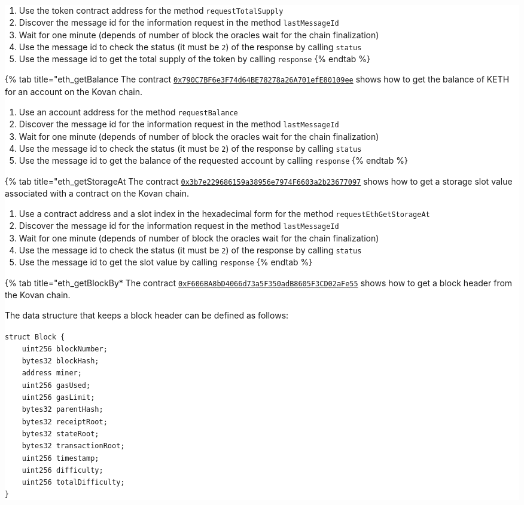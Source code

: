 1. Use the token contract address for the method `requestTotalSupply`
2. Discover the message id for the information request in the method `lastMessageId`
3. Wait for one minute (depends of number of block the oracles wait for the chain finalization)
4. Use the message id to check the status (it must be `2`) of the response by calling `status`
5. Use the message id to get the total supply of the token by calling `response`
{% endtab %}

{% tab title="eth_getBalance
The contract [`0x790C7BF6e3F74d64BE78278a26A701efE80109ee`](https://blockscout.com/poa/sokol/address/0x790C7BF6e3F74d64BE78278a26A701efE80109ee) shows how to get the balance of KETH for an account on the Kovan chain.

1. Use an account address for the method `requestBalance`
2. Discover the message id for the information request in the method `lastMessageId`
3. Wait for one minute (depends of number of block the oracles wait for the chain finalization)
4. Use the message id to check the status (it must be `2`) of the response by calling `status`
5. Use the message id to get the balance of the requested account by calling `response`
{% endtab %}

{% tab title="eth_getStorageAt
The contract [`0x3b7e229686159a38956e7974F6603a2b23677097`](https://blockscout.com/poa/sokol/address/0x3b7e229686159a38956e7974F6603a2b23677097) shows how to get a storage slot value associated with a contract on the Kovan chain.

1. Use a contract address and a slot index in the hexadecimal form for the method `requestEthGetStorageAt`
2. Discover the message id for the information request in the method `lastMessageId`
3. Wait for one minute (depends of number of block the oracles wait for the chain finalization)
4. Use the message id to check the status (it must be `2`) of the response by calling `status`
5. Use the message id to get the slot value by calling `response`
{% endtab %}

{% tab title="eth_getBlockBy*
The contract [`0xF606BA8bD4066d73a5F350adB8605F3CD02aFe55`](https://blockscout.com/poa/sokol/address/0xF606BA8bD4066d73a5F350adB8605F3CD02aFe55) shows how to get a block header from the Kovan chain.

The data structure that keeps a block header can be defined as follows:

```
struct Block {
    uint256 blockNumber;
    bytes32 blockHash;
    address miner;
    uint256 gasUsed;
    uint256 gasLimit;
    bytes32 parentHash;
    bytes32 receiptRoot;
    bytes32 stateRoot;
    bytes32 transactionRoot;
    uint256 timestamp;
    uint256 difficulty;
    uint256 totalDifficulty;
}
```
